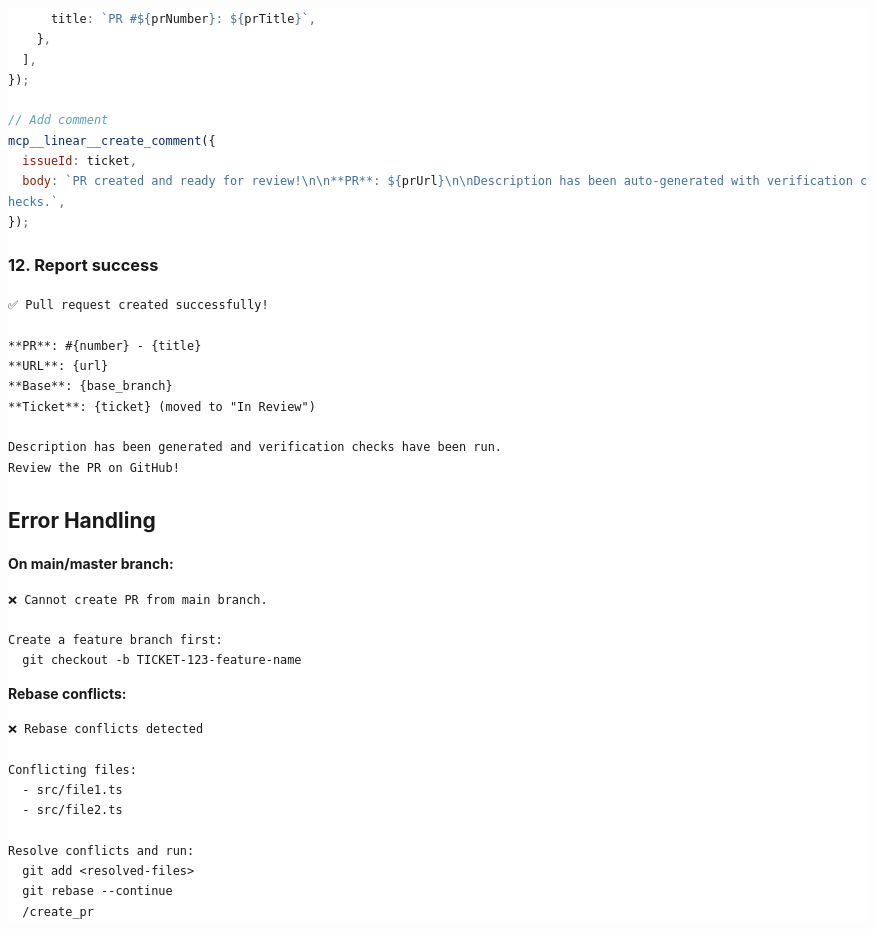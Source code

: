 ```javascript
      title: `PR #${prNumber}: ${prTitle}`,
    },
  ],
});

// Add comment
mcp__linear__create_comment({
  issueId: ticket,
  body: `PR created and ready for review!\n\n**PR**: ${prUrl}\n\nDescription has been auto-generated with verification checks.`,
});
```

### 12. Report success

```
✅ Pull request created successfully!

**PR**: #{number} - {title}
**URL**: {url}
**Base**: {base_branch}
**Ticket**: {ticket} (moved to "In Review")

Description has been generated and verification checks have been run.
Review the PR on GitHub!
```

## Error Handling

**On main/master branch:**

```
❌ Cannot create PR from main branch.

Create a feature branch first:
  git checkout -b TICKET-123-feature-name
```

**Rebase conflicts:**

```
❌ Rebase conflicts detected

Conflicting files:
  - src/file1.ts
  - src/file2.ts

Resolve conflicts and run:
  git add <resolved-files>
  git rebase --continue
  /create_pr
```
